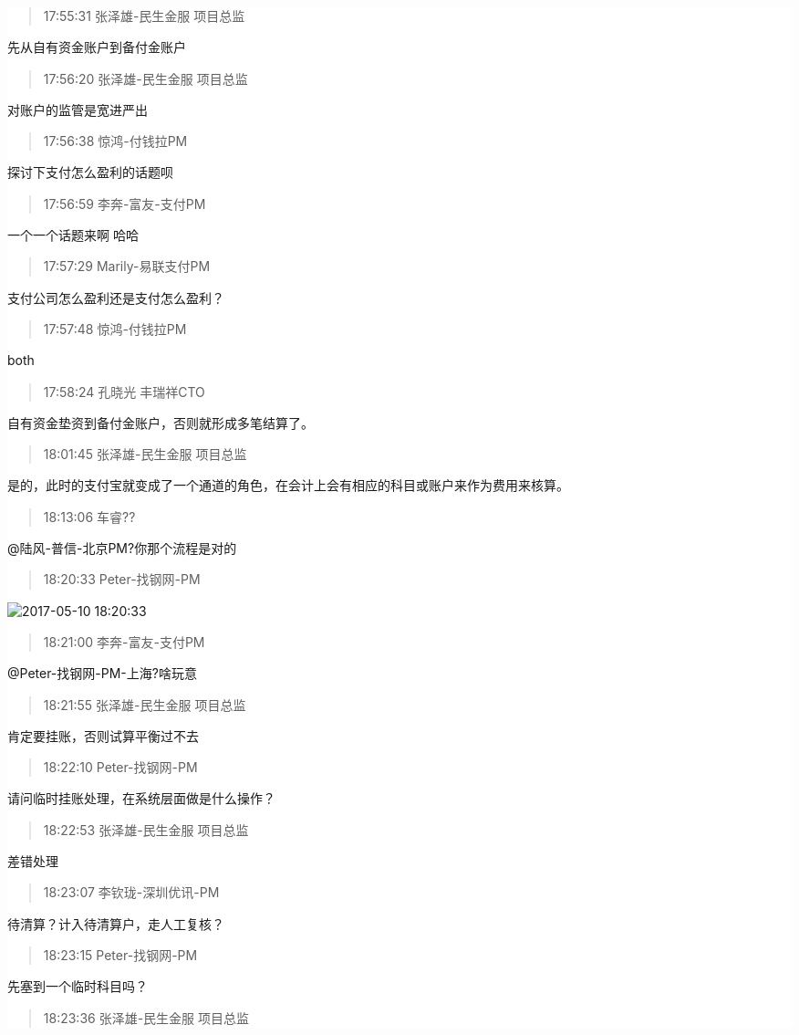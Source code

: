 > 17:55:31  张泽雄-民生金服 项目总监  
   
先从自有资金账户到备付金账户  
   
> 17:56:20  张泽雄-民生金服 项目总监  
   
对账户的监管是宽进严出  
   
> 17:56:38  惊鸿-付钱拉PM  
   
探讨下支付怎么盈利的话题呗  
   
> 17:56:59  李奔-富友-支付PM  
   
一个一个话题来啊  哈哈  
   
> 17:57:29  Marily-易联支付PM  
   
支付公司怎么盈利还是支付怎么盈利？  
   
> 17:57:48  惊鸿-付钱拉PM  
   
both  
   
> 17:58:24  孔晓光 丰瑞祥CTO  
   
自有资金垫资到备付金账户，否则就形成多笔结算了。  
   
> 18:01:45  张泽雄-民生金服 项目总监  
   
是的，此时的支付宝就变成了一个通道的角色，在会计上会有相应的科目或账户来作为费用来核算。  
   
> 18:13:06  车睿??  
   
@陆风-普信-北京PM?你那个流程是对的  
   
> 18:20:33  Peter-找钢网-PM  
   
![2017-05-10 18:20:33](http://static.cocolian.cn/img/20170510_182033.png) 
   
> 18:21:00  李奔-富友-支付PM  
   
@Peter-找钢网-PM-上海?啥玩意  
   
> 18:21:55  张泽雄-民生金服 项目总监  
   
肯定要挂账，否则试算平衡过不去  
   
> 18:22:10  Peter-找钢网-PM  
   
请问临时挂账处理，在系统层面做是什么操作？  
   
> 18:22:53  张泽雄-民生金服 项目总监  
   
差错处理  
   
> 18:23:07  李钦珑-深圳优讯-PM  
   
待清算？计入待清算户，走人工复核？  
   
> 18:23:15  Peter-找钢网-PM  
   
先塞到一个临时科目吗？  
   
> 18:23:36  张泽雄-民生金服 项目总监  
   